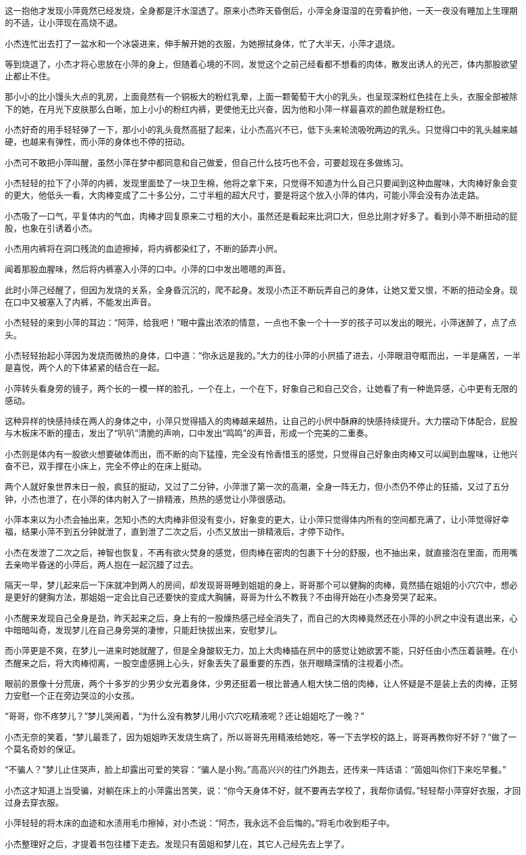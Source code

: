 这一抱他才发现小萍竟然已经发烧，全身都是汗水湿透了。原来小杰昨天昏倒后，小萍全身湿湿的在旁看护他，一天一夜没有睡加上生理期的不适，让小萍现在高烧不退。

小杰连忙出去打了一盆水和一个冰袋进来，伸手解开她的衣服，为她擦拭身体，忙了大半天，小萍才退烧。

等到烧退了，小杰才将心思放在小萍的身上，但随着心境的不同，发觉这个之前己经看都不想看的肉体，散发出诱人的光芒，体内那股欲望止都止不住。

那小小的比小馒头大点的乳房，上面竟然有一个铜板大的粉红乳晕，上面一颗葡萄干大小的乳头，也呈现深粉红色挂在上头，衣服全部被除下的她，在月光下皮肤那么白晰，加上小小的粉红内裤，更使他无比兴奋，因为他和小萍一样最喜欢的颜色就是粉红色。

小杰好奇的用手轻轻弹了一下，那小小的乳头竟然高挺了起来，让小杰高兴不已，低下头来轮流吸吮两边的乳头。只觉得口中的乳头越来越硬，也越来有弹性，而小萍的身体也不停的扭动。

小杰可不敢把小萍叫醒，虽然小萍在梦中都同意和自己做爱，但自己什么技巧也不会，可要趁现在多做练习。

小杰轻轻的拉下了小萍的内裤，发现里面垫了一块卫生棉，他将之拿下来，只觉得不知道为什么自己只要闻到这种血腥味，大肉棒好象会变的更大，他低头一看，大肉棒变成了二十多公分，二寸半粗的超大尺寸，要是将这个放入小萍的体内，可能小萍会没有办法走路。

小杰吸了一口气，平复体内的气血，肉棒才回复原来二寸粗的大小，虽然还是看起来比洞口大，但总比刚才好多了。看到小萍不断扭动的屁股，也象在引诱着小杰。

小杰用内裤将在洞口残流的血迹擦掉，将内裤都染红了，不断的舔弄小屄。

闻着那股血腥味，然后将内裤塞入小萍的口中。小萍的口中发出嗯嗯的声音。

此时小萍己经醒了，但因为发烧的关系，全身昏沉沉的，爬不起身。发现小杰正不断玩弄自己的身体，让她又爱又恨，不断的扭动全身。现在口中又被塞入了内裤，不能发出声音。

小杰轻轻的来到小萍的耳边：“阿萍，给我吧！”眼中露出浓浓的情意，一点也不象一个十一岁的孩子可以发出的眼光，小萍迷醉了，点了点头。

小杰轻轻抬起小萍因为发烧而微热的身体，口中道：“你永远是我的。”大力的往小萍的小屄插了进去，小萍眼泪夺眶而出，一半是痛苦，一半是喜悦，两个人的下体紧紧的结合在一起。

小萍转头看身旁的镜子，两个长的一模一样的脸孔，一个在上，一个在下，好象自己和自己交合，让她看了有一种诡异感，心中更有无限的感动。

这种异样的快感持续在两人的身体之中，小萍只觉得插入的肉棒越来越热，让自己的小屄中酥麻的快感持续提升。大力摆动下体配合，屁股与木板床不断的撞击，发出了“叭叭”清脆的声响，口中发出“鸣鸣”的声音，形成一个完美的二重奏。

小杰则是体内有一股欲火想要破体而出，而不断的向下猛撞，完全没有怜香惜玉的感觉，只觉得自己好象由肉棒又可以闻到血腥味，让他兴奋不已，双手撑在小床上，完全不停止的在床上挺动。

两个人就好象世界末日一般，疯狂的挺动，又过了二分钟，小萍泄了第一次的高潮，全身一阵无力，但小杰仍不停止的狂插，又过了五分钟，小杰也泄了，在小萍的体内射入了一排精液，热热的感觉让小萍很感动。

小萍本来以为小杰会抽出来，怎知小杰的大肉棒非但没有变小，好象变的更大，让小萍只觉得体内所有的空间都充满了，让小萍觉得好幸福，结果小萍不到五分钟就泄了，直到泄了二次之后，小杰又放出一排精液后，才停下动作。

小杰在发泄了二次之后，神智也恢复，不再有欲火焚身的感觉，但肉棒在密肉的包裹下十分的舒服，也不抽出来，就直接泡在里面，而用嘴去亲吻半昏迷的小萍后，两人抱在一起沉腄了过去。

隔天一早，梦儿起来后一下床就冲到两人的房间，却发现哥哥睡到姐姐的身上，哥哥那个可以健胸的肉棒，竟然插在姐姐的小穴穴中，想必是更好的健胸方法，那姐姐一定会比自己还要快的变成大胸脯，哥哥为什么不教我？不由得开始在小杰身旁哭了起来。

小杰醒来发现自己全身是劲，昨天起来之后，身上有的一股燥热感己经全消失了，而自己的大肉棒竟然还在小萍的小屄之中没有退出来，心中暗暗叫奇，发现梦儿在自己身旁哭的凄惨，只能赶快拔出来，安慰梦儿。

而小萍更是不爽，在梦儿一进来时她就醒了，但是全身酸软无力，加上大肉棒插在屄中的感觉让她欲罢不能，只好任由小杰压着装睡。在小杰醒来之后，将大肉棒彻离，一股空虚感拥上心头，好象丢失了最重要的东西，张开眼睛深情的注视着小杰。

眼前的景像十分荒唐，两个十多岁的少男少女光着身体，少男还挺着一根比普通人粗大快二倍的肉棒，让人怀疑是不是装上去的肉棒，正努力安慰一个正在旁边哭泣的小女孩。

“哥哥，你不疼梦儿？”梦儿哭闹着，“为什么没有教梦儿用小穴穴吃精液呢？还让姐姐吃了一晚？”

小杰无奈的笑着，“梦儿最乖了，因为姐姐昨天发烧生病了，所以哥哥先用精液给她吃，等一下去学校的路上，哥哥再教你好不好？”做了一个莫名奇妙的保证。

“不骗人？”梦儿止住哭声，脸上却露出可爱的笑容：“骗人是小狗。”高高兴兴的往门外跑去，还传来一阵话语：“茵姐叫你们下来吃早餐。”

小杰这才知道上当受骗，对躺在床上的小萍露出苦笑，说：“你今天身体不好，就不要再去学校了，我帮你请假。”轻轻帮小萍穿好衣服，才回过身去穿衣服。

小萍轻轻的将木床的血迹和水渍用毛巾擦掉，对小杰说：“阿杰，我永远不会后悔的。”将毛巾收到柜子中。

小杰整理好之后，才提着书包往楼下走去。发现只有茵姐和梦儿在，其它人己经先去上学了。
